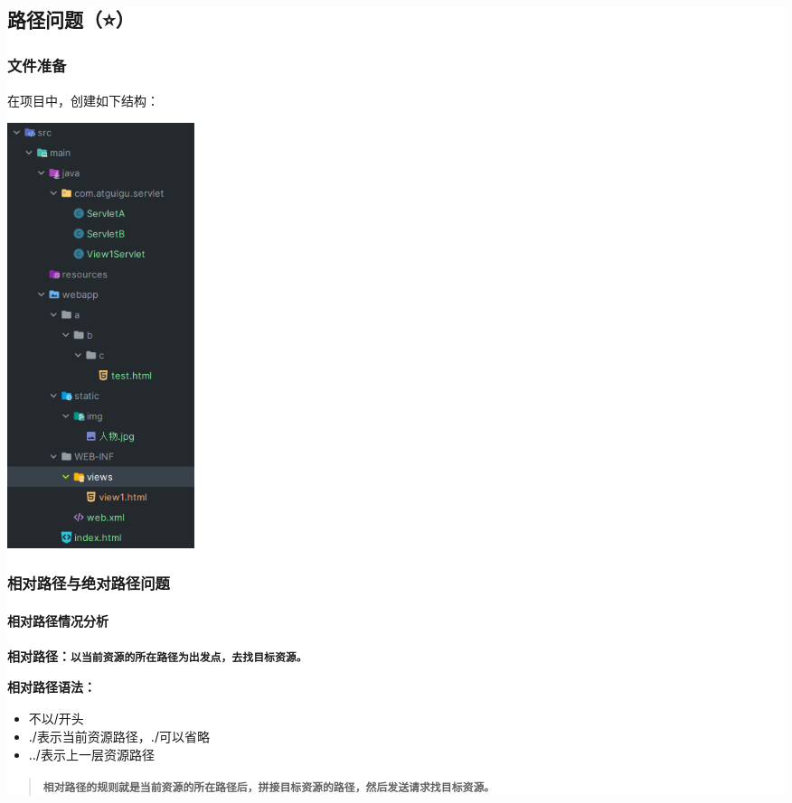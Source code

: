 ## 路径问题（:star:）

### 文件准备

在项目中，创建如下结构：

<img src=".\images\image-20240603132623667.png" alt="image-20240603132623667" style="zoom:80%;" />  



### 相对路径与绝对路径问题

#### 相对路径情况分析

**相对路径：`以当前资源的所在路径为出发点，去找目标资源。`**

**相对路径语法：**

* 不以/开头
* ./表示当前资源路径，./可以省略
* ../表示上一层资源路径

> **`相对路径的规则就是当前资源的所在路径后，拼接目标资源的路径，然后发送请求找目标资源。`**
